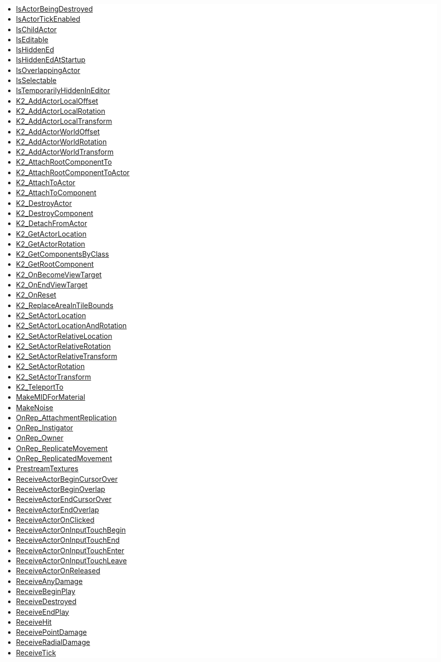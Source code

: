 - [IsActorBeingDestroyed](ue_ue.RecastNavMesh.md#isactorbeingdestroyed)
- [IsActorTickEnabled](ue_ue.RecastNavMesh.md#isactortickenabled)
- [IsChildActor](ue_ue.RecastNavMesh.md#ischildactor)
- [IsEditable](ue_ue.RecastNavMesh.md#iseditable)
- [IsHiddenEd](ue_ue.RecastNavMesh.md#ishiddened)
- [IsHiddenEdAtStartup](ue_ue.RecastNavMesh.md#ishiddenedatstartup)
- [IsOverlappingActor](ue_ue.RecastNavMesh.md#isoverlappingactor)
- [IsSelectable](ue_ue.RecastNavMesh.md#isselectable)
- [IsTemporarilyHiddenInEditor](ue_ue.RecastNavMesh.md#istemporarilyhiddenineditor)
- [K2\_AddActorLocalOffset](ue_ue.RecastNavMesh.md#k2_addactorlocaloffset)
- [K2\_AddActorLocalRotation](ue_ue.RecastNavMesh.md#k2_addactorlocalrotation)
- [K2\_AddActorLocalTransform](ue_ue.RecastNavMesh.md#k2_addactorlocaltransform)
- [K2\_AddActorWorldOffset](ue_ue.RecastNavMesh.md#k2_addactorworldoffset)
- [K2\_AddActorWorldRotation](ue_ue.RecastNavMesh.md#k2_addactorworldrotation)
- [K2\_AddActorWorldTransform](ue_ue.RecastNavMesh.md#k2_addactorworldtransform)
- [K2\_AttachRootComponentTo](ue_ue.RecastNavMesh.md#k2_attachrootcomponentto)
- [K2\_AttachRootComponentToActor](ue_ue.RecastNavMesh.md#k2_attachrootcomponenttoactor)
- [K2\_AttachToActor](ue_ue.RecastNavMesh.md#k2_attachtoactor)
- [K2\_AttachToComponent](ue_ue.RecastNavMesh.md#k2_attachtocomponent)
- [K2\_DestroyActor](ue_ue.RecastNavMesh.md#k2_destroyactor)
- [K2\_DestroyComponent](ue_ue.RecastNavMesh.md#k2_destroycomponent)
- [K2\_DetachFromActor](ue_ue.RecastNavMesh.md#k2_detachfromactor)
- [K2\_GetActorLocation](ue_ue.RecastNavMesh.md#k2_getactorlocation)
- [K2\_GetActorRotation](ue_ue.RecastNavMesh.md#k2_getactorrotation)
- [K2\_GetComponentsByClass](ue_ue.RecastNavMesh.md#k2_getcomponentsbyclass)
- [K2\_GetRootComponent](ue_ue.RecastNavMesh.md#k2_getrootcomponent)
- [K2\_OnBecomeViewTarget](ue_ue.RecastNavMesh.md#k2_onbecomeviewtarget)
- [K2\_OnEndViewTarget](ue_ue.RecastNavMesh.md#k2_onendviewtarget)
- [K2\_OnReset](ue_ue.RecastNavMesh.md#k2_onreset)
- [K2\_ReplaceAreaInTileBounds](ue_ue.RecastNavMesh.md#k2_replaceareaintilebounds)
- [K2\_SetActorLocation](ue_ue.RecastNavMesh.md#k2_setactorlocation)
- [K2\_SetActorLocationAndRotation](ue_ue.RecastNavMesh.md#k2_setactorlocationandrotation)
- [K2\_SetActorRelativeLocation](ue_ue.RecastNavMesh.md#k2_setactorrelativelocation)
- [K2\_SetActorRelativeRotation](ue_ue.RecastNavMesh.md#k2_setactorrelativerotation)
- [K2\_SetActorRelativeTransform](ue_ue.RecastNavMesh.md#k2_setactorrelativetransform)
- [K2\_SetActorRotation](ue_ue.RecastNavMesh.md#k2_setactorrotation)
- [K2\_SetActorTransform](ue_ue.RecastNavMesh.md#k2_setactortransform)
- [K2\_TeleportTo](ue_ue.RecastNavMesh.md#k2_teleportto)
- [MakeMIDForMaterial](ue_ue.RecastNavMesh.md#makemidformaterial)
- [MakeNoise](ue_ue.RecastNavMesh.md#makenoise)
- [OnRep\_AttachmentReplication](ue_ue.RecastNavMesh.md#onrep_attachmentreplication)
- [OnRep\_Instigator](ue_ue.RecastNavMesh.md#onrep_instigator)
- [OnRep\_Owner](ue_ue.RecastNavMesh.md#onrep_owner)
- [OnRep\_ReplicateMovement](ue_ue.RecastNavMesh.md#onrep_replicatemovement)
- [OnRep\_ReplicatedMovement](ue_ue.RecastNavMesh.md#onrep_replicatedmovement)
- [PrestreamTextures](ue_ue.RecastNavMesh.md#prestreamtextures)
- [ReceiveActorBeginCursorOver](ue_ue.RecastNavMesh.md#receiveactorbegincursorover)
- [ReceiveActorBeginOverlap](ue_ue.RecastNavMesh.md#receiveactorbeginoverlap)
- [ReceiveActorEndCursorOver](ue_ue.RecastNavMesh.md#receiveactorendcursorover)
- [ReceiveActorEndOverlap](ue_ue.RecastNavMesh.md#receiveactorendoverlap)
- [ReceiveActorOnClicked](ue_ue.RecastNavMesh.md#receiveactoronclicked)
- [ReceiveActorOnInputTouchBegin](ue_ue.RecastNavMesh.md#receiveactoroninputtouchbegin)
- [ReceiveActorOnInputTouchEnd](ue_ue.RecastNavMesh.md#receiveactoroninputtouchend)
- [ReceiveActorOnInputTouchEnter](ue_ue.RecastNavMesh.md#receiveactoroninputtouchenter)
- [ReceiveActorOnInputTouchLeave](ue_ue.RecastNavMesh.md#receiveactoroninputtouchleave)
- [ReceiveActorOnReleased](ue_ue.RecastNavMesh.md#receiveactoronreleased)
- [ReceiveAnyDamage](ue_ue.RecastNavMesh.md#receiveanydamage)
- [ReceiveBeginPlay](ue_ue.RecastNavMesh.md#receivebeginplay)
- [ReceiveDestroyed](ue_ue.RecastNavMesh.md#receivedestroyed)
- [ReceiveEndPlay](ue_ue.RecastNavMesh.md#receiveendplay)
- [ReceiveHit](ue_ue.RecastNavMesh.md#receivehit)
- [ReceivePointDamage](ue_ue.RecastNavMesh.md#receivepointdamage)
- [ReceiveRadialDamage](ue_ue.RecastNavMesh.md#receiveradialdamage)
- [ReceiveTick](ue_ue.RecastNavMesh.md#receivetick)